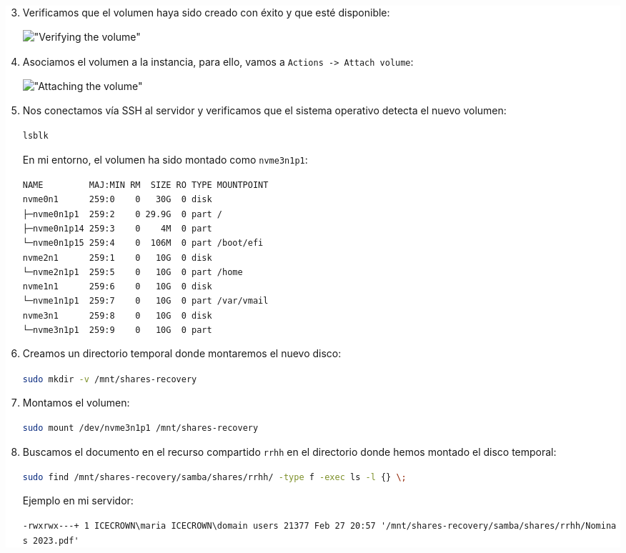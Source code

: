 3. Verificamos que el volumen haya sido creado con éxito y que esté disponible:

    !["Verifying the volume"](assets/images/aws/recovery-shares_snapshot-4.png "Verifying the volume")

4. Asociamos el volumen a la instancia, para ello, vamos a `Actions -> Attach volume`:

    !["Attaching the volume"](assets/images/aws/recovery-shares_snapshot-5.png "Attaching the volume")

5. Nos conectamos vía SSH al servidor y verificamos que el sistema operativo detecta el nuevo volumen:

    ```sh
    lsblk
    ```

    En mi entorno, el volumen ha sido montado como `nvme3n1p1`:

    ```text
    NAME         MAJ:MIN RM  SIZE RO TYPE MOUNTPOINT
    nvme0n1      259:0    0   30G  0 disk
    ├─nvme0n1p1  259:2    0 29.9G  0 part /
    ├─nvme0n1p14 259:3    0    4M  0 part
    └─nvme0n1p15 259:4    0  106M  0 part /boot/efi
    nvme2n1      259:1    0   10G  0 disk
    └─nvme2n1p1  259:5    0   10G  0 part /home
    nvme1n1      259:6    0   10G  0 disk
    └─nvme1n1p1  259:7    0   10G  0 part /var/vmail
    nvme3n1      259:8    0   10G  0 disk
    └─nvme3n1p1  259:9    0   10G  0 part
    ```

6. Creamos un directorio temporal donde montaremos el nuevo disco:

    ```sh
    sudo mkdir -v /mnt/shares-recovery
    ```

7. Montamos el volumen:

    ```sh
    sudo mount /dev/nvme3n1p1 /mnt/shares-recovery
    ```

8. Buscamos el documento en el recurso compartido `rrhh` en el directorio donde hemos montado el disco temporal:

    ```sh
    sudo find /mnt/shares-recovery/samba/shares/rrhh/ -type f -exec ls -l {} \;
    ```

    Ejemplo en mi servidor:

    ```text
    -rwxrwx---+ 1 ICECROWN\maria ICECROWN\domain users 21377 Feb 27 20:57 '/mnt/shares-recovery/samba/shares/rrhh/Nominas 2023.pdf'
    ```
